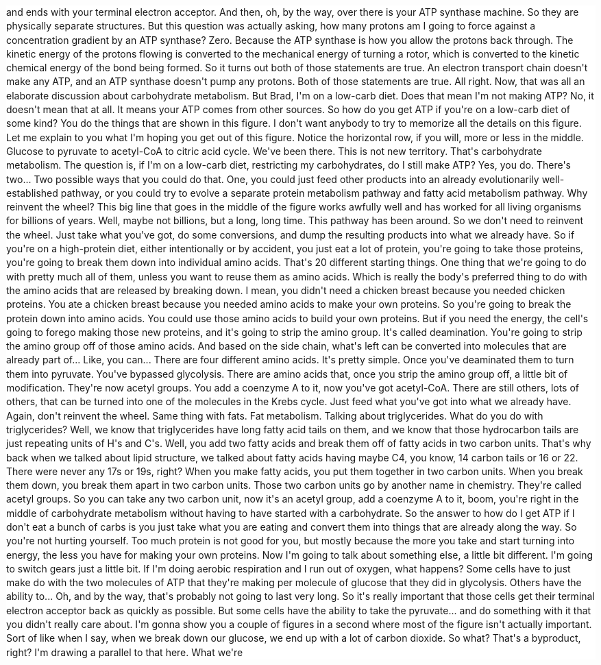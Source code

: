 and ends with your terminal electron acceptor. And then, oh, by the way, over there is your ATP synthase machine. So they are physically separate structures. But this question was actually asking, how many protons am I going to force against a concentration gradient by an ATP synthase? Zero. Because the ATP synthase is how you allow the protons back through. The kinetic energy of the protons flowing is converted to the mechanical energy of turning a rotor, which is converted to the kinetic chemical energy of the bond being formed. So it turns out both of those statements are true. An electron transport chain doesn't make any ATP, and an ATP synthase doesn't pump any protons. Both of those statements are true. All right. Now, that was all an elaborate discussion about carbohydrate metabolism. But Brad, I'm on a low-carb diet. Does that mean I'm not making ATP? No, it doesn't mean that at all. It means your ATP comes from other sources. So how do you get ATP if you're on a low-carb diet of some kind? You do the things that are shown in this figure. I don't want anybody to try to memorize all the details on this figure. Let me explain to you what I'm hoping you get out of this figure. Notice the horizontal row, if you will, more or less in the middle. Glucose to pyruvate to acetyl-CoA to citric acid cycle. We've been there. This is not new territory. That's carbohydrate metabolism. The question is, if I'm on a low-carb diet, restricting my carbohydrates, do I still make ATP? Yes, you do. There's two... Two possible ways that you could do that. One, you could just feed other products into an already evolutionarily well-established pathway, or you could try to evolve a separate protein metabolism pathway and fatty acid metabolism pathway. Why reinvent the wheel? This big line that goes in the middle of the figure works awfully well and has worked for all living organisms for billions of years. Well, maybe not billions, but a long, long time. This pathway has been around. So we don't need to reinvent the wheel. Just take what you've got, do some conversions, and dump the resulting products into what we already have. So if you're on a high-protein diet, either intentionally or by accident, you just eat a lot of protein, you're going to take those proteins, you're going to break them down into individual amino acids. That's 20 different starting things. One thing that we're going to do with pretty much all of them, unless you want to reuse them as amino acids. Which is really the body's preferred thing to do with the amino acids that are released by breaking down. I mean, you didn't need a chicken breast because you needed chicken proteins. You ate a chicken breast because you needed amino acids to make your own proteins. So you're going to break the protein down into amino acids. You could use those amino acids to build your own proteins. But if you need the energy, the cell's going to forego making those new proteins, and it's going to strip the amino group. It's called deamination. You're going to strip the amino group off of those amino acids. And based on the side chain, what's left can be converted into molecules that are already part of... Like, you can... There are four different amino acids. It's pretty simple. Once you've deaminated them to turn them into pyruvate. You've bypassed glycolysis. There are amino acids that, once you strip the amino group off, a little bit of modification. They're now acetyl groups. You add a coenzyme A to it, now you've got acetyl-CoA. There are still others, lots of others, that can be turned into one of the molecules in the Krebs cycle. Just feed what you've got into what we already have. Again, don't reinvent the wheel. Same thing with fats. Fat metabolism. Talking about triglycerides. What do you do with triglycerides? Well, we know that triglycerides have long fatty acid tails on them, and we know that those hydrocarbon tails are just repeating units of H's and C's. Well, you add two fatty acids and break them off of fatty acids in two carbon units. That's why back when we talked about lipid structure, we talked about fatty acids having maybe C4, you know, 14 carbon tails or 16 or 22. There were never any 17s or 19s, right? When you make fatty acids, you put them together in two carbon units. When you break them down, you break them apart in two carbon units. Those two carbon units go by another name in chemistry. They're called acetyl groups. So you can take any two carbon unit, now it's an acetyl group, add a coenzyme A to it, boom, you're right in the middle of carbohydrate metabolism without having to have started with a carbohydrate. So the answer to how do I get ATP if I don't eat a bunch of carbs is you just take what you are eating and convert them into things that are already along the way. So you're not hurting yourself. Too much protein is not good for you, but mostly because the more you take and start turning into energy, the less you have for making your own proteins. Now I'm going to talk about something else, a little bit different. I'm going to switch gears just a little bit. If I'm doing aerobic respiration and I run out of oxygen, what happens? Some cells have to just make do with the two molecules of ATP that they're making per molecule of glucose that they did in glycolysis. Others have the ability to... Oh, and by the way, that's probably not going to last very long. So it's really important that those cells get their terminal electron acceptor back as quickly as possible. But some cells have the ability to take the pyruvate... and do something with it that you didn't really care about. I'm gonna show you a couple of figures in a second where most of the figure isn't actually important. Sort of like when I say, when we break down our glucose, we end up with a lot of carbon dioxide. So what? That's a byproduct, right? I'm drawing a parallel to that here. What we're